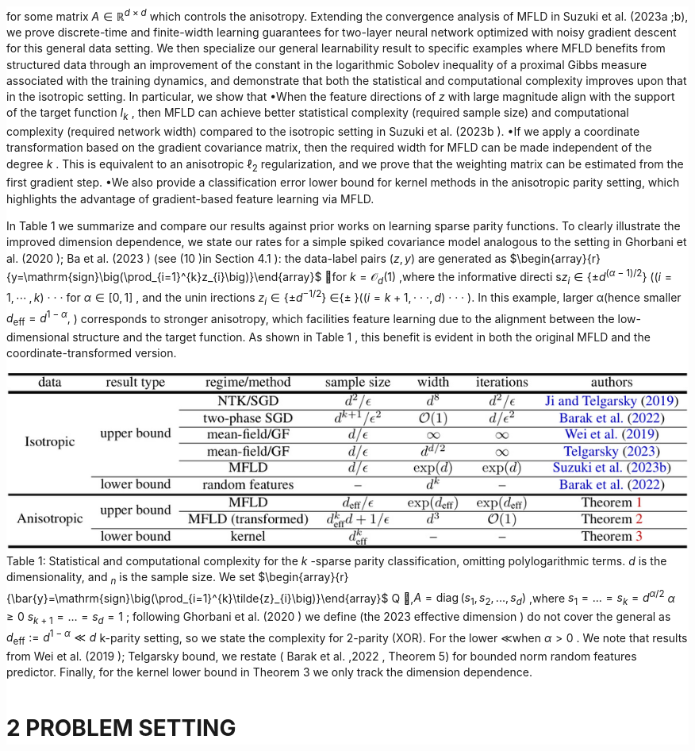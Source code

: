for some matrix $A\in\mathbb{R}^{d\times d}$ which controls the anisotropy. Extending the convergence analysis of MFLD in Suzuki et al. (2023a ;b), we prove discrete-time and finite-width learning guarantees for two-layer neural network optimized with noisy gradient descent for this general data setting. We then specialize our general learnability result to specific examples where MFLD benefits from structured data through an improvement of the constant in the logarithmic Sobolev inequality of a proximal Gibbs measure associated with the training dynamics, and demonstrate that both the statistical and computational complexity improves upon that in the isotropic setting. In particular, we show that •When the feature directions of $z$ with large magnitude align with the support of the target function $I_{k}$ , then MFLD can achieve better statistical complexity (required sample size) and computational complexity (required network width) compared to the isotropic setting in Suzuki et al. (2023b ). •If we apply a coordinate transformation based on the gradient covariance matrix, then the required width for MFLD can be made independent of the degree $k$ . This is equivalent to an anisotropic $\ell_{2}$ regularization, and we prove that the weighting matrix can be estimated from the first gradient step. •We also provide a classification error lower bound for kernel methods in the anisotropic parity setting, which highlights the advantage of gradient-based feature learning via MFLD.  

In Table 1 we summarize and compare our results against prior works on learning sparse parity functions. To clearly illustrate the improved dimension dependence, we state our rates for a simple spiked covariance model analogous to the setting in Ghorbani et al. (2020 ); Ba et al. (2023 ) (see (10 )in Section 4.1 ): the data-label pairs $(z,y)$ are generated as $\begin{array}{r}{y=\mathrm{sign}\big(\prod_{i=1}^{k}z_{i}\big)}\end{array}$ for $k=\mathcal{O}_{d}(1)$ ,where the informative directi s$z_{i}\in\{\pm d^{(\alpha-1)/2}\}$ ($(i=1,\cdots\,,k)$ · · · for $\alpha\in[0,1]$ , and the unin irections $z_{i}\in\{\pm d^{-1/2}\}$ ∈{± }($(i=k+1,\cdot\cdot\cdot,d)$ · · · ). In this example, larger α(hence smaller $d_{\mathrm{eff}}=d^{1-\alpha},$ ) corresponds to stronger anisotropy, which facilities feature learning due to the alignment between the low-dimensional structure and the target function. As shown in Table 1 , this benefit is evident in both the original MFLD and the coordinate-transformed version.  

![](images/9ea6917163a81476874b878130d324c83fee4acf8ba17b65110a7823aa9bda91.jpg)  
Table 1: Statistical and computational complexity for the $k$ -sparse parity classification, omitting polylogarithmic terms. $d$ is the dimensionality, and $_n$ is the sample size. We set $\begin{array}{r}{\bar{y}=\mathrm{sign}\big(\prod_{i=1}^{k}\tilde{z}_{i}\big)}\end{array}$   Q ,$A=\operatorname{diag}(s_{1},s_{2},...,s_{d})$ ,where $s_{1}=...=s_{k}=d^{\alpha/2}$ $\alpha\geq0$ $s_{k+1}=\ldots=s_{d}=1$ ; following Ghorbani et al. (2020 ) we define (the 2023 effective dimension ) do not cover the general as $d_{\mathrm{eff}}:=d^{1-\alpha}\ll d$ k-parity setting, so we state the complexity for 2-parity (XOR). For the lower ≪when $\alpha>0$ . We note that results from Wei et al. (2019 ); Telgarsky bound, we restate ( Barak et al. ,2022 , Theorem 5) for bounded norm random features predictor. Finally, for the kernel lower bound in Theorem 3 we only track the dimension dependence.  

# 2 PROBLEM SETTING  
